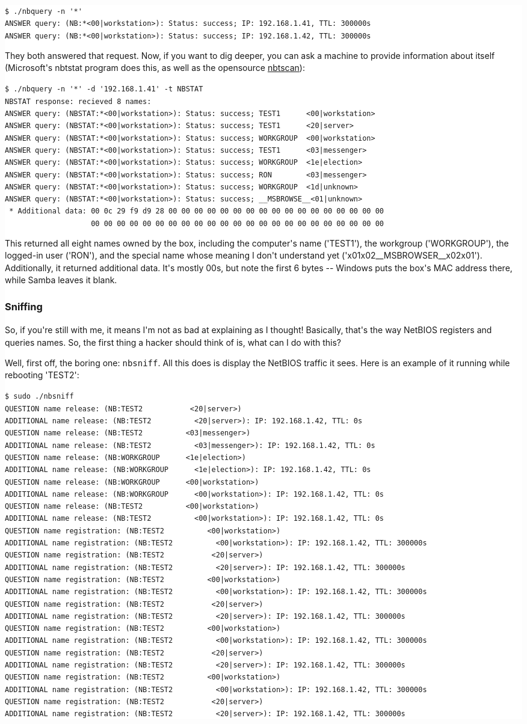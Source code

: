 ```
$ ./nbquery -n '*'
ANSWER query: (NB:*<00|workstation>): Status: success; IP: 192.168.1.41, TTL: 300000s
ANSWER query: (NB:*<00|workstation>): Status: success; IP: 192.168.1.42, TTL: 300000s
```

They both answered that request. Now, if you want to dig deeper, you can ask a machine to provide information about itself (Microsoft's nbtstat program does this, as well as the opensource [nbtscan](http://www.inetcat.net/software/nbtscan.html)):

```
$ ./nbquery -n '*' -d '192.168.1.41' -t NBSTAT
NBSTAT response: recieved 8 names:
ANSWER query: (NBSTAT:*<00|workstation>): Status: success; TEST1      <00|workstation>
ANSWER query: (NBSTAT:*<00|workstation>): Status: success; TEST1      <20|server>
ANSWER query: (NBSTAT:*<00|workstation>): Status: success; WORKGROUP  <00|workstation>
ANSWER query: (NBSTAT:*<00|workstation>): Status: success; TEST1      <03|messenger>
ANSWER query: (NBSTAT:*<00|workstation>): Status: success; WORKGROUP  <1e|election>
ANSWER query: (NBSTAT:*<00|workstation>): Status: success; RON        <03|messenger>
ANSWER query: (NBSTAT:*<00|workstation>): Status: success; WORKGROUP  <1d|unknown>
ANSWER query: (NBSTAT:*<00|workstation>): Status: success; __MSBROWSE__<01|unknown>
 * Additional data: 00 0c 29 f9 d9 28 00 00 00 00 00 00 00 00 00 00 00 00 00 00 00 00 00
                    00 00 00 00 00 00 00 00 00 00 00 00 00 00 00 00 00 00 00 00 00 00 00
```

This returned all eight names owned by the box, including the computer's name ('TEST1'), the workgroup ('WORKGROUP'), the logged-in user ('RON'), and the special name whose meaning I don't understand yet ('x01x02\_\_MSBROWSER\_\_x02x01'). Additionally, it returned additional data. It's mostly 00s, but note the first 6 bytes -- Windows puts the box's MAC address there, while Samba leaves it blank.

### Sniffing

So, if you're still with me, it means I'm not as bad at explaining as I thought! Basically, that's the way NetBIOS registers and queries names. So, the first thing a hacker should think of is, what can I do with this?

Well, first off, the boring one: <tt>nbsniff</tt>. All this does is display the NetBIOS traffic it sees. Here is an example of it running while rebooting 'TEST2':

```
$ sudo ./nbsniff
QUESTION name release: (NB:TEST2           <20|server>)
ADDITIONAL name release: (NB:TEST2          <20|server>): IP: 192.168.1.42, TTL: 0s
QUESTION name release: (NB:TEST2          <03|messenger>)
ADDITIONAL name release: (NB:TEST2          <03|messenger>): IP: 192.168.1.42, TTL: 0s
QUESTION name release: (NB:WORKGROUP      <1e|election>)
ADDITIONAL name release: (NB:WORKGROUP      <1e|election>): IP: 192.168.1.42, TTL: 0s
QUESTION name release: (NB:WORKGROUP      <00|workstation>)
ADDITIONAL name release: (NB:WORKGROUP      <00|workstation>): IP: 192.168.1.42, TTL: 0s
QUESTION name release: (NB:TEST2          <00|workstation>)
ADDITIONAL name release: (NB:TEST2          <00|workstation>): IP: 192.168.1.42, TTL: 0s
QUESTION name registration: (NB:TEST2          <00|workstation>)
ADDITIONAL name registration: (NB:TEST2          <00|workstation>): IP: 192.168.1.42, TTL: 300000s
QUESTION name registration: (NB:TEST2           <20|server>)
ADDITIONAL name registration: (NB:TEST2          <20|server>): IP: 192.168.1.42, TTL: 300000s
QUESTION name registration: (NB:TEST2          <00|workstation>)
ADDITIONAL name registration: (NB:TEST2          <00|workstation>): IP: 192.168.1.42, TTL: 300000s
QUESTION name registration: (NB:TEST2           <20|server>)
ADDITIONAL name registration: (NB:TEST2          <20|server>): IP: 192.168.1.42, TTL: 300000s
QUESTION name registration: (NB:TEST2          <00|workstation>)
ADDITIONAL name registration: (NB:TEST2          <00|workstation>): IP: 192.168.1.42, TTL: 300000s
QUESTION name registration: (NB:TEST2           <20|server>)
ADDITIONAL name registration: (NB:TEST2          <20|server>): IP: 192.168.1.42, TTL: 300000s
QUESTION name registration: (NB:TEST2          <00|workstation>)
ADDITIONAL name registration: (NB:TEST2          <00|workstation>): IP: 192.168.1.42, TTL: 300000s
QUESTION name registration: (NB:TEST2           <20|server>)
ADDITIONAL name registration: (NB:TEST2          <20|server>): IP: 192.168.1.42, TTL: 300000s
```